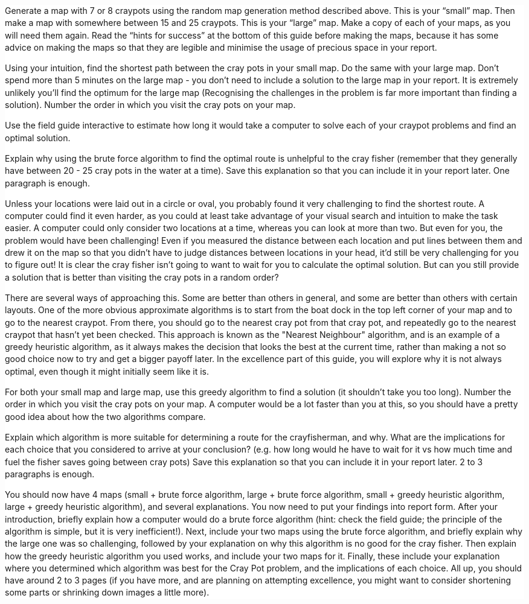Generate a map with 7 or 8 craypots using the random map generation method described above. This is your “small” map. Then make a map with somewhere between 15 and 25 craypots. This is your “large” map. Make a copy of each of your maps, as you will need them again. Read the “hints for success” at the bottom of this guide before making the maps, because it has some advice on making the maps so that they are legible and minimise the usage of precious space in your report.

Using your intuition, find the shortest path between the cray pots in your small map. Do the same with your large map. Don’t spend more than 5 minutes on the large map - you don’t need to include a solution to the large map in your report. It is extremely unlikely you’ll find the optimum for the large map (Recognising the challenges in the problem is far more important than finding a solution). Number the order in which you visit the cray pots on your map.

Use the field guide interactive to estimate how long it would take a computer to solve each of your craypot problems and find an optimal solution.

Explain why using the brute force algorithm to find the optimal route is unhelpful to the cray fisher (remember that they generally have between 20 - 25 cray pots in the water at a time). Save this explanation so that you can include it in your report later. One paragraph is enough.

Unless your locations were laid out in a circle or oval, you probably found it very challenging to find the shortest route. A computer could find it even harder, as you could at least take advantage of your visual search and intuition to make the task easier. A computer could only consider two locations at a time, whereas you can look at more than two. But even for you, the problem would have been challenging! Even if you measured the distance between each location and put lines between them and drew it on the map so that you didn’t have to judge distances between locations in your head, it’d still be very challenging for you to figure out! It is clear the cray fisher isn’t going to want to wait for you to calculate the optimal solution. But can you still provide a solution that is better than visiting the cray pots in a random order?

There are several ways of approaching this. Some are better than others in general, and some are better than others with certain layouts. One of the more obvious approximate algorithms is to start from the boat dock in the top left corner of your map and to go to the nearest craypot. From there, you should go to the nearest cray pot from that cray pot, and repeatedly go to the nearest craypot that hasn’t yet been checked. This approach is known as the "Nearest Neighbour" algorithm, and is an example of a greedy heuristic algorithm, as it always makes the decision that looks the best at the current time, rather than making a not so good choice now to try and get a bigger payoff later.  In the excellence part of this guide, you will explore why it is not always optimal, even though it might initially seem like it is.

For both your small map and large map, use this greedy algorithm to find a solution (it shouldn’t take you too long). Number the order in which you visit the cray pots on your map. A computer would be a lot faster than you at this, so you should have a pretty good idea about how the two algorithms compare.

Explain which algorithm is more suitable for determining a route for the crayfisherman, and why. What are the implications for each choice that you considered to arrive at your conclusion? (e.g. how long would he have to wait for it vs how much time and fuel the fisher saves going between cray pots) Save this explanation so that you can include it in your report later. 2 to 3 paragraphs is enough.

You should now have 4 maps (small + brute force algorithm, large + brute force algorithm, small + greedy heuristic algorithm, large + greedy heuristic algorithm), and several explanations. You now need to put your findings into report form. After your introduction, briefly explain how a computer would do a brute force algorithm (hint: check the field guide; the principle of the algorithm is simple, but it is very inefficient!). Next, include your two maps using the brute force algorithm, and briefly explain why the large one was so challenging, followed by your explanation on why this algorithm is no good for the cray fisher. Then explain how the greedy heuristic algorithm you used works, and include your two maps for it. Finally, these include your explanation where you determined which algorithm was best for the Cray Pot problem, and the implications of each choice. All up, you should have around 2 to 3 pages (if you have more, and are planning on attempting excellence, you might want to consider shortening some parts or shrinking down images a little more).
